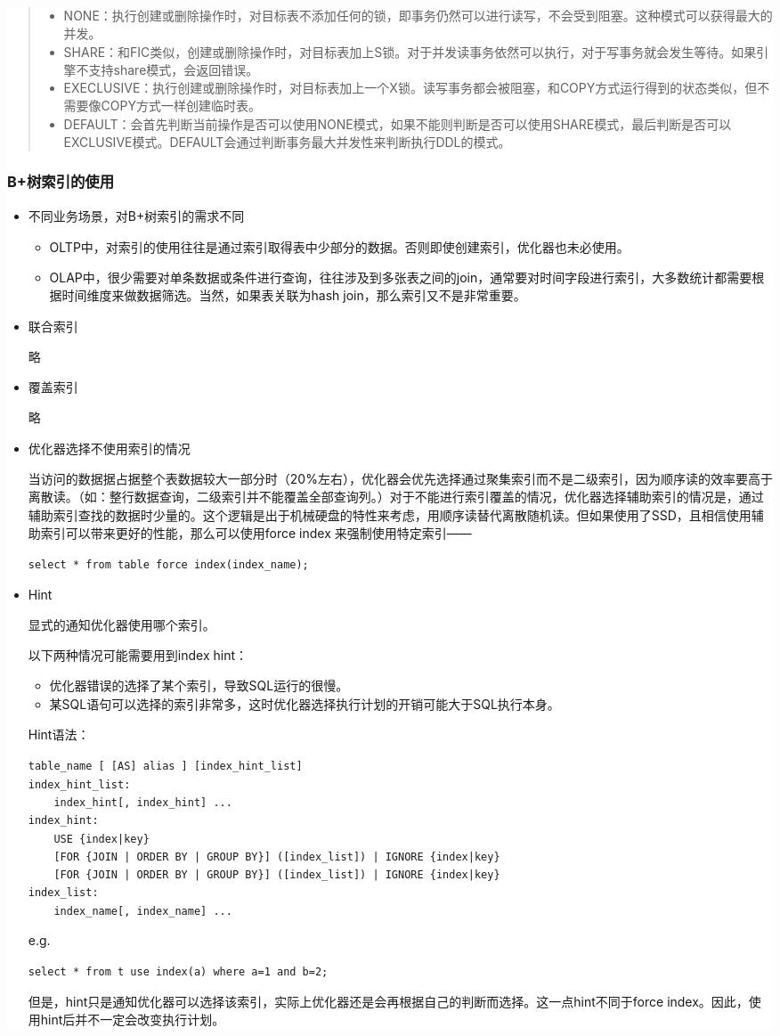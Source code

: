>
>   - NONE：执行创建或删除操作时，对目标表不添加任何的锁，即事务仍然可以进行读写，不会受到阻塞。这种模式可以获得最大的并发。
>   - SHARE：和FIC类似，创建或删除操作时，对目标表加上S锁。对于并发读事务依然可以执行，对于写事务就会发生等待。如果引擎不支持share模式，会返回错误。
>   - EXECLUSIVE：执行创建或删除操作时，对目标表加上一个X锁。读写事务都会被阻塞，和COPY方式运行得到的状态类似，但不需要像COPY方式一样创建临时表。
>   - DEFAULT：会首先判断当前操作是否可以使用NONE模式，如果不能则判断是否可以使用SHARE模式，最后判断是否可以EXCLUSIVE模式。DEFAULT会通过判断事务最大并发性来判断执行DDL的模式。



### B+树索引的使用

- 不同业务场景，对B+树索引的需求不同

  - OLTP中，对索引的使用往往是通过索引取得表中少部分的数据。否则即使创建索引，优化器也未必使用。

  - OLAP中，很少需要对单条数据或条件进行查询，往往涉及到多张表之间的join，通常要对时间字段进行索引，大多数统计都需要根据时间维度来做数据筛选。当然，如果表关联为hash join，那么索引又不是非常重要。

- 联合索引

  略

- 覆盖索引

  略

- 优化器选择不使用索引的情况

  当访问的数据据占据整个表数据较大一部分时（20%左右），优化器会优先选择通过聚集索引而不是二级索引，因为顺序读的效率要高于离散读。（如：整行数据查询，二级索引并不能覆盖全部查询列。）对于不能进行索引覆盖的情况，优化器选择辅助索引的情况是，通过辅助索引查找的数据时少量的。这个逻辑是出于机械硬盘的特性来考虑，用顺序读替代离散随机读。但如果使用了SSD，且相信使用辅助索引可以带来更好的性能，那么可以使用force index 来强制使用特定索引——

  ```
  select * from table force index(index_name);
  ```

- Hint

  显式的通知优化器使用哪个索引。

  以下两种情况可能需要用到index hint：

  - 优化器错误的选择了某个索引，导致SQL运行的很慢。
  - 某SQL语句可以选择的索引非常多，这时优化器选择执行计划的开销可能大于SQL执行本身。

  Hint语法：

  ```
  table_name [ [AS] alias ] [index_hint_list]
  index_hint_list:
      index_hint[, index_hint] ...
  index_hint:
      USE {index|key} 
      [FOR {JOIN | ORDER BY | GROUP BY}] ([index_list]) | IGNORE {index|key}
      [FOR {JOIN | ORDER BY | GROUP BY}] ([index_list]) | IGNORE {index|key}
  index_list:
      index_name[, index_name] ...
  ```

  e.g.

  ```
  select * from t use index(a) where a=1 and b=2;
  ```

  但是，hint只是通知优化器可以选择该索引，实际上优化器还是会再根据自己的判断而选择。这一点hint不同于force index。因此，使用hint后并不一定会改变执行计划。

  

